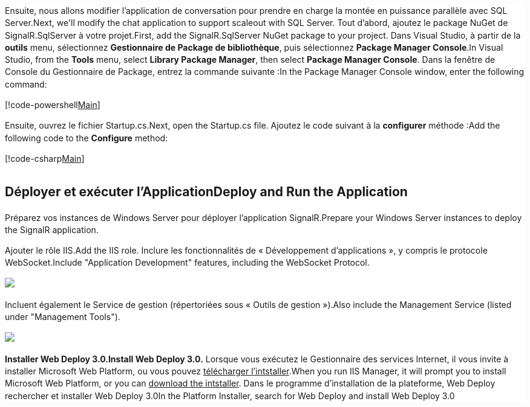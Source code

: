 <span data-ttu-id="9847a-152">Ensuite, nous allons modifier l’application de conversation pour prendre en charge la montée en puissance parallèle avec SQL Server.</span><span class="sxs-lookup"><span data-stu-id="9847a-152">Next, we'll modify the chat application to support scaleout with SQL Server.</span></span> <span data-ttu-id="9847a-153">Tout d’abord, ajoutez le package NuGet de SignalR.SqlServer à votre projet.</span><span class="sxs-lookup"><span data-stu-id="9847a-153">First, add the SignalR.SqlServer NuGet package to your project.</span></span> <span data-ttu-id="9847a-154">Dans Visual Studio, à partir de la **outils** menu, sélectionnez **Gestionnaire de Package de bibliothèque**, puis sélectionnez **Package Manager Console**.</span><span class="sxs-lookup"><span data-stu-id="9847a-154">In Visual Studio, from the **Tools** menu, select **Library Package Manager**, then select **Package Manager Console**.</span></span> <span data-ttu-id="9847a-155">Dans la fenêtre de Console du Gestionnaire de Package, entrez la commande suivante :</span><span class="sxs-lookup"><span data-stu-id="9847a-155">In the Package Manager Console window, enter the following command:</span></span>

[!code-powershell[Main](scaleout-with-sql-server/samples/sample4.ps1)]

<span data-ttu-id="9847a-156">Ensuite, ouvrez le fichier Startup.cs.</span><span class="sxs-lookup"><span data-stu-id="9847a-156">Next, open the Startup.cs file.</span></span> <span data-ttu-id="9847a-157">Ajoutez le code suivant à la **configurer** méthode :</span><span class="sxs-lookup"><span data-stu-id="9847a-157">Add the following code to the **Configure** method:</span></span>

[!code-csharp[Main](scaleout-with-sql-server/samples/sample5.cs)]

## <a name="deploy-and-run-the-application"></a><span data-ttu-id="9847a-158">Déployer et exécuter l’Application</span><span class="sxs-lookup"><span data-stu-id="9847a-158">Deploy and Run the Application</span></span>

<span data-ttu-id="9847a-159">Préparez vos instances de Windows Server pour déployer l’application SignalR.</span><span class="sxs-lookup"><span data-stu-id="9847a-159">Prepare your Windows Server instances to deploy the SignalR application.</span></span>

<span data-ttu-id="9847a-160">Ajouter le rôle IIS.</span><span class="sxs-lookup"><span data-stu-id="9847a-160">Add the IIS role.</span></span> <span data-ttu-id="9847a-161">Inclure les fonctionnalités de « Développement d’applications », y compris le protocole WebSocket.</span><span class="sxs-lookup"><span data-stu-id="9847a-161">Include "Application Development" features, including the WebSocket Protocol.</span></span>

![](scaleout-with-sql-server/_static/image4.png)

<span data-ttu-id="9847a-162">Incluent également le Service de gestion (répertoriées sous « Outils de gestion »).</span><span class="sxs-lookup"><span data-stu-id="9847a-162">Also include the Management Service (listed under "Management Tools").</span></span>

![](scaleout-with-sql-server/_static/image5.png)

<span data-ttu-id="9847a-163">**Installer Web Deploy 3.0.**</span><span class="sxs-lookup"><span data-stu-id="9847a-163">**Install Web Deploy 3.0.**</span></span> <span data-ttu-id="9847a-164">Lorsque vous exécutez le Gestionnaire des services Internet, il vous invite à installer Microsoft Web Platform, ou vous pouvez [télécharger l’intstaller](https://go.microsoft.com/fwlink/?LinkId=255386).</span><span class="sxs-lookup"><span data-stu-id="9847a-164">When you run IIS Manager, it will prompt you to install Microsoft Web Platform, or you can [download the intstaller](https://go.microsoft.com/fwlink/?LinkId=255386).</span></span> <span data-ttu-id="9847a-165">Dans le programme d’installation de la plateforme, Web Deploy rechercher et installer Web Deploy 3.0</span><span class="sxs-lookup"><span data-stu-id="9847a-165">In the Platform Installer, search for Web Deploy and install Web Deploy 3.0</span></span>

